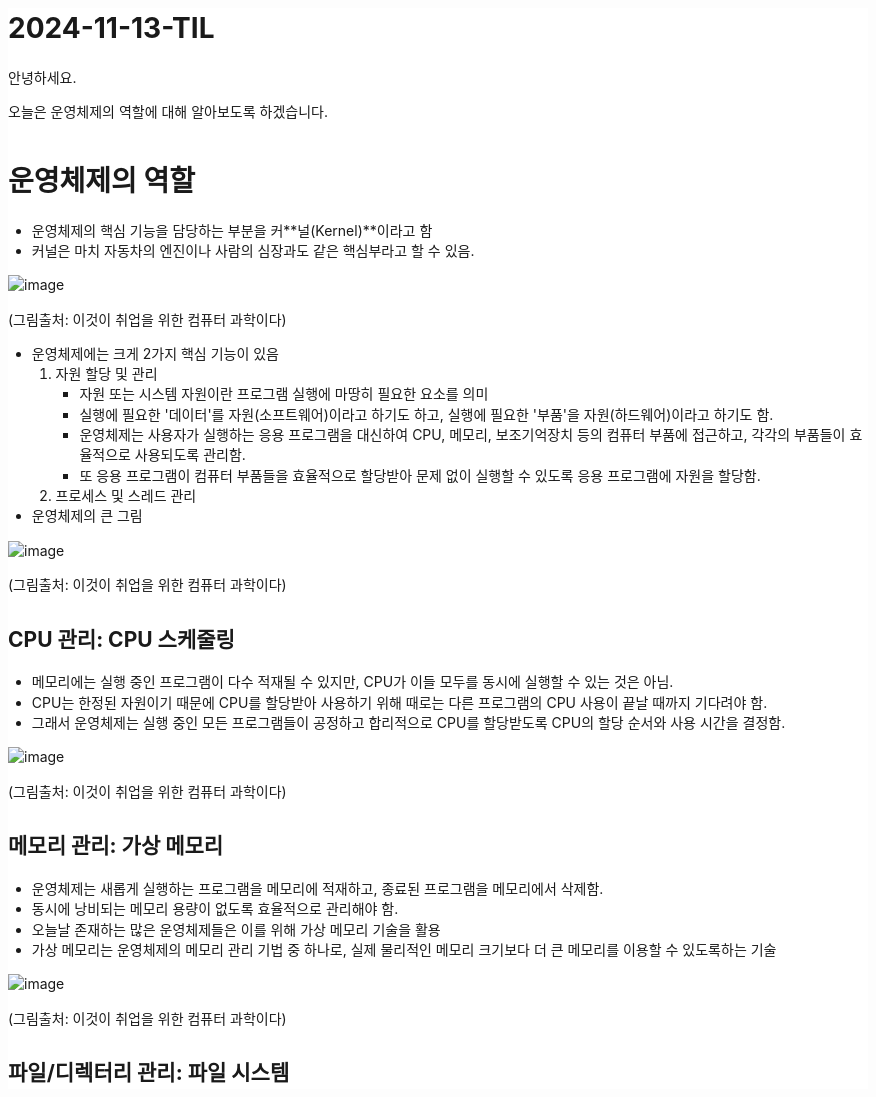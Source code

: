 # 2024-11-13-TIL

안녕하세요.

오늘은 운영체제의 역할에 대해 알아보도록 하겠습니다.

# 운영체제의 역할

- 운영체제의 핵심 기능을 담당하는 부분을 커**널(Kernel)**이라고 함
- 커널은 마치 자동차의 엔진이나 사람의 심장과도 같은 핵심부라고 할 수 있음.

<img width="532" alt="image" src="https://github.com/user-attachments/assets/245867ee-9a47-490b-8e2b-722089e74e6b">

(그림출처: 이것이 취업을 위한 컴퓨터 과학이다)

- 운영체제에는 크게 2가지 핵심 기능이 있음 
  1. 자원 할당 및 관리
     - 자원 또는 시스템 자원이란 프로그램 실행에 마땅히 필요한 요소를 의미
     - 실행에 필요한 '데이터'를 자원(소프트웨어)이라고 하기도 하고, 실행에 필요한 '부품'을 자원(하드웨어)이라고 하기도 함.
     - 운영체제는 사용자가 실행하는 응용 프로그램을 대신하여 CPU, 메모리, 보조기억장치 등의 컴퓨터 부품에 접근하고, 각각의 부품들이 효율적으로 사용되도록 관리함.
     - 또 응용 프로그램이 컴퓨터 부품들을 효율적으로 할당받아 문제 없이 실행할 수 있도록 응용 프로그램에 자원을 할당함.
  2. 프로세스 및 스레드 관리
- 운영체제의 큰 그림 

<img width="481" alt="image" src="https://github.com/user-attachments/assets/589e4be7-c2e7-46b1-9432-d127f130d583">

(그림출처: 이것이 취업을 위한 컴퓨터 과학이다)

## CPU 관리: CPU 스케줄링

- 메모리에는 실행 중인 프로그램이 다수 적재될 수 있지만, CPU가 이들 모두를 동시에 실행할 수 있는 것은 아님.
- CPU는 한정된 자원이기 때문에 CPU를 할당받아 사용하기 위해 때로는 다른 프로그램의 CPU 사용이 끝날 때까지 기다려야 함.
- 그래서 운영체제는 실행 중인 모든 프로그램들이 공정하고 합리적으로 CPU를 할당받도록 CPU의 할당 순서와 사용 시간을 결정함.

<img width="574" alt="image" src="https://github.com/user-attachments/assets/cfff3bfa-0ba9-4268-bb2f-66971943b0a9">

(그림출처: 이것이 취업을 위한 컴퓨터 과학이다)

## 메모리 관리: 가상 메모리

- 운영체제는 새롭게 실행하는 프로그램을 메모리에 적재하고, 종료된 프로그램을 메모리에서 삭제함.
- 동시에 낭비되는 메모리 용량이 없도록 효율적으로 관리해야 함.
- 오늘날 존재하는 많은 운영체제들은 이를 위해 가상 메모리 기술을 활용
- 가상 메모리는 운영체제의 메모리 관리 기법 중 하나로, 실제 물리적인 메모리 크기보다 더 큰 메모리를 이용할 수 있도록하는 기술

<img width="417" alt="image" src="https://github.com/user-attachments/assets/93e5bddc-d800-460d-b930-d36e725d8ae9">

(그림출처: 이것이 취업을 위한 컴퓨터 과학이다)

## 파일/디렉터리 관리: 파일 시스템

